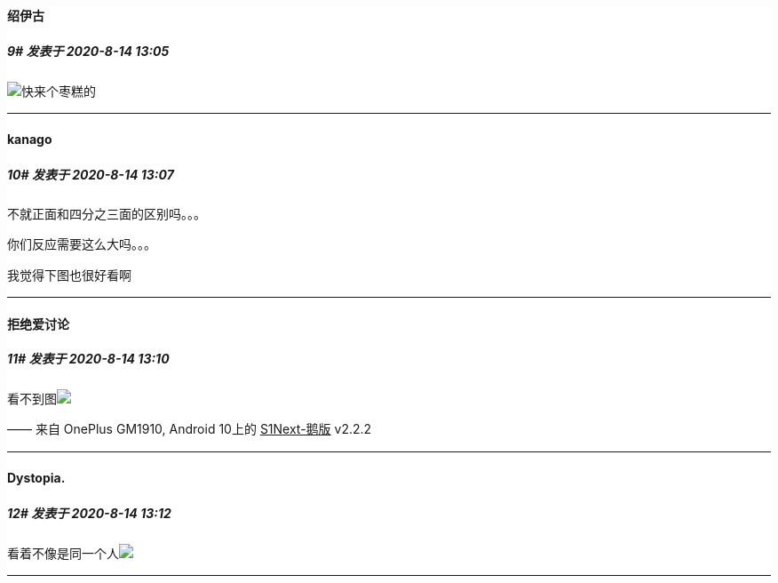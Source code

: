 ####  绍伊古  
##### 9#       发表于 2020-8-14 13:05



<img src="https://static.saraba1st.com/image/smiley/face2017/044.png" referrerpolicy="no-referrer">快来个枣糕的







-----

####  kanago  
##### 10#       发表于 2020-8-14 13:07




不就正面和四分之三面的区别吗。。。

你们反应需要这么大吗。。。

我觉得下图也很好看啊







-----

####  拒绝爱讨论  
##### 11#       发表于 2020-8-14 13:10




看不到图<img src="https://static.saraba1st.com/image/smiley/face2017/002.png" referrerpolicy="no-referrer">

—— 来自 OnePlus GM1910, Android 10上的 [S1Next-鹅版](https://github.com/ykrank/S1-Next/releases) v2.2.2







-----

####  Dystopia.  
##### 12#       发表于 2020-8-14 13:12




看着不像是同一个人<img src="https://static.saraba1st.com/image/smiley/face2017/018.png" referrerpolicy="no-referrer">







-----
